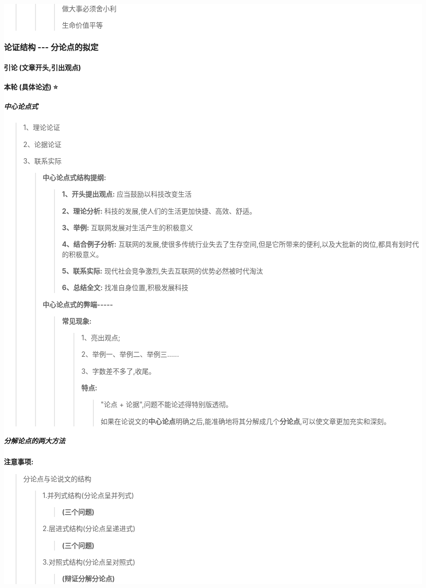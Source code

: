 > > > 做大事必须舍小利
> > > 
> > > 生命价值平等


### 论证结构 --- 分论点的拟定


#### 引论 (文章开头,引出观点)


#### 本轮 (具体论述) **⭐️**


##### 中心论点式


> 1、理论论证
> 
> 2、论据论证
> 
> 3、联系实际
> > 
> > **中心论点式结构提纲:**
> > > **1、开头提出观点:** 应当鼓励以科技改变生活
> > >  
> > > **2、理论分析:** 科技的发展,使人们的生活更加快捷、高效、舒适。
> > > 
> > > **3、举例:** 互联网发展对生活产生的积极意义
> > >  
> > > **4、结合例子分析:** 互联网的发展,使很多传统行业失去了生存空间,但是它所带来的便利,以及大批新的岗位,都具有划时代的积极意义。
> > > 
> > > **5、联系实际:** 现代社会竞争激烈,失去互联网的优势必然被时代淘汰
> > > 
> > > **6、总结全文:** 找准自身位置,积极发展科技
> > 
> > **中心论点式的弊端-----**
> > > **常见现象:**
> > > > 1、亮出观点;
> > > > 
> > > > 2、举例一、举例二、举例三......
> > > > 
> > > > 3、字数差不多了,收尾。
> > > > 
> > > > **特点:**
> > > > > "论点 + 论据",问题不能论述得特别版透彻。
> > > > > 
> > > > > 如果在论说文的**中心论点**明确之后,能准确地将其分解成几个**分论点**,可以使文章更加充实和深刻。


##### 分解论点的两大方法

**注意事项:**

> 分论点与论说文的结构
> > 1.并列式结构(分论点呈并列式)
> > > **(三个问题)**
> > 
> > 2.层进式结构(分论点呈递进式)
> > > **(三个问题)**
> > 
> > 3.对照式结构(分论点呈对照式)
> > > **(辩证分解分论点)**
